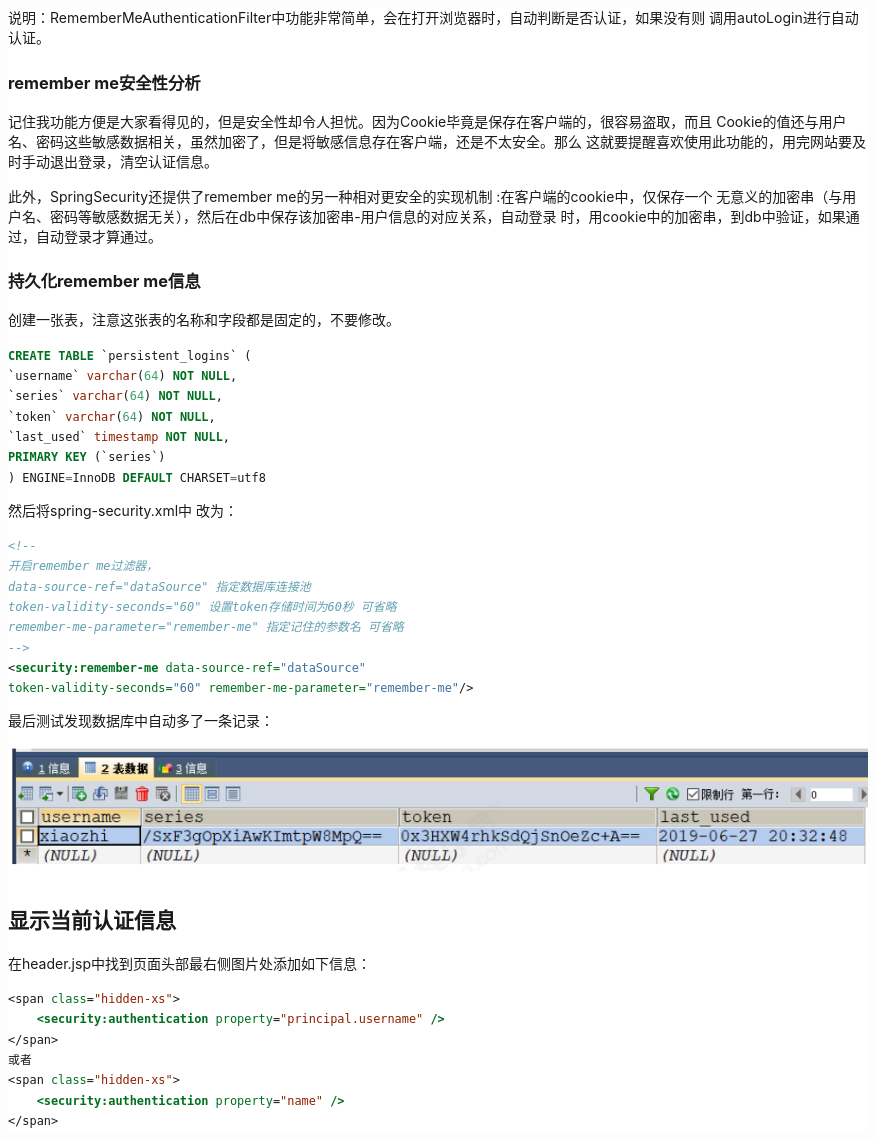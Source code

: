说明：RememberMeAuthenticationFilter中功能非常简单，会在打开浏览器时，自动判断是否认证，如果没有则
调用autoLogin进行自动认证。

### remember me安全性分析

记住我功能方便是大家看得见的，但是安全性却令人担忧。因为Cookie毕竟是保存在客户端的，很容易盗取，而且 Cookie的值还与用户名、密码这些敏感数据相关，虽然加密了，但是将敏感信息存在客户端，还是不太安全。那么 这就要提醒喜欢使用此功能的，用完网站要及时手动退出登录，清空认证信息。

此外，SpringSecurity还提供了remember me的另一种相对更安全的实现机制 :在客户端的cookie中，仅保存一个
无意义的加密串（与用户名、密码等敏感数据无关），然后在db中保存该加密串-用户信息的对应关系，自动登录
时，用cookie中的加密串，到db中验证，如果通过，自动登录才算通过。

### 持久化remember me信息

创建一张表，注意这张表的名称和字段都是固定的，不要修改。

```sql
CREATE TABLE `persistent_logins` (
`username` varchar(64) NOT NULL,
`series` varchar(64) NOT NULL,
`token` varchar(64) NOT NULL,
`last_used` timestamp NOT NULL,
PRIMARY KEY (`series`)
) ENGINE=InnoDB DEFAULT CHARSET=utf8
```

然后将spring-security.xml中 改为：

```xml
<!--
开启remember me过滤器，
data-source-ref="dataSource" 指定数据库连接池
token-validity-seconds="60" 设置token存储时间为60秒 可省略
remember-me-parameter="remember-me" 指定记住的参数名 可省略
-->
<security:remember-me data-source-ref="dataSource"
token-validity-seconds="60" remember-me-parameter="remember-me"/>
```

最后测试发现数据库中自动多了一条记录：

![image-20200919220254094](images/image-20200919220254094.png)

## 显示当前认证信息

在header.jsp中找到页面头部最右侧图片处添加如下信息：

```jsp
<span class="hidden-xs">
	<security:authentication property="principal.username" />
</span>
或者
<span class="hidden-xs">
	<security:authentication property="name" />
</span>
```
